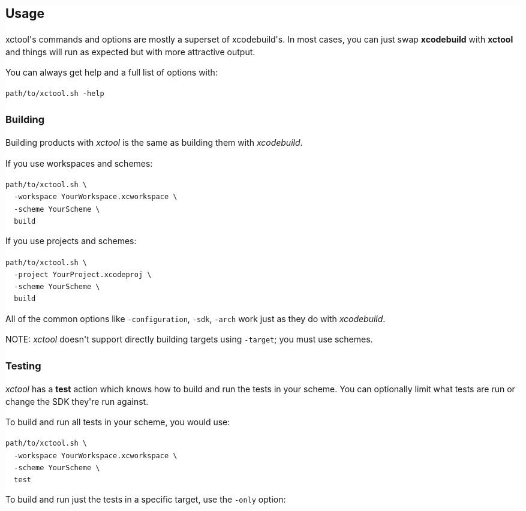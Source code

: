 
## Usage

xctool's commands and options are mostly a superset of xcodebuild's.  In
most cases, you can just swap __xcodebuild__ with __xctool__ and things will
run as expected but with more attractive output.

You can always get help and a full list of options with:

```
path/to/xctool.sh -help
```

### Building

Building products with _xctool_ is the same as building them with
_xcodebuild_.

If you use workspaces and schemes:

```
path/to/xctool.sh \
  -workspace YourWorkspace.xcworkspace \
  -scheme YourScheme \
  build
```

If you use projects and schemes:

```
path/to/xctool.sh \
  -project YourProject.xcodeproj \
  -scheme YourScheme \
  build
```

All of the common options like `-configuration`, `-sdk`, `-arch` work
just as they do with _xcodebuild_.

NOTE: _xctool_ doesn't support directly building targets using
`-target`; you must use schemes.

### Testing

_xctool_ has a __test__ action which knows how to build and run the
tests in your scheme.  You can optionally limit what tests are run
or change the SDK they're run against.

To build and run all tests in your scheme, you would use:

```
path/to/xctool.sh \
  -workspace YourWorkspace.xcworkspace \
  -scheme YourScheme \
  test
```

To build and run just the tests in a specific target, use the `-only` option:
